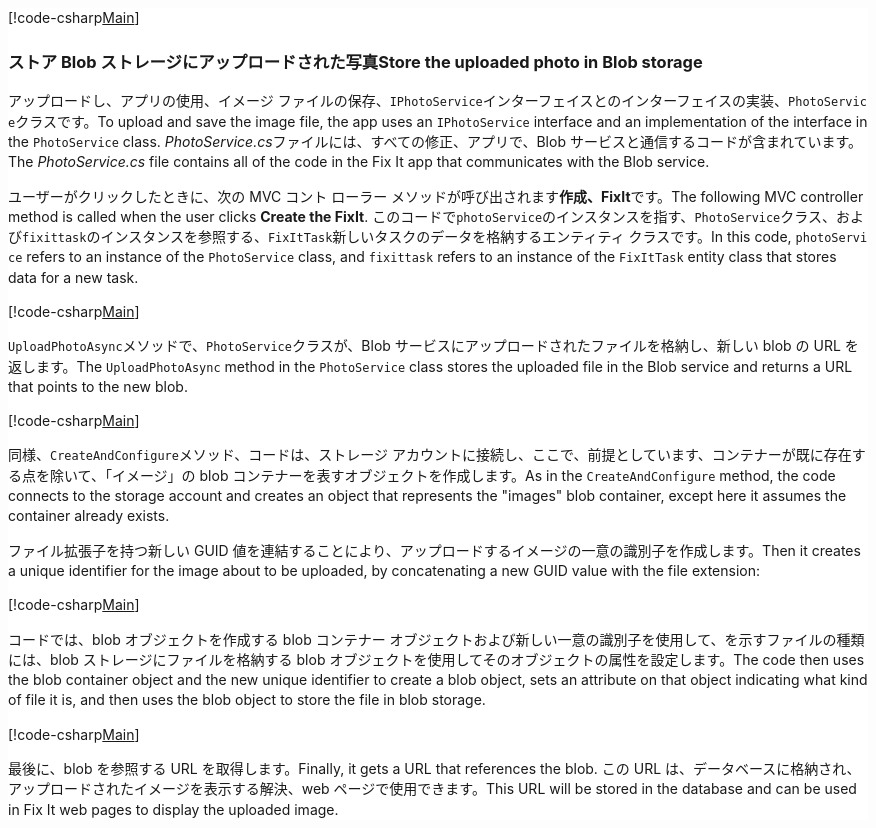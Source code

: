 [!code-csharp[Main](unstructured-blob-storage/samples/sample5.cs)]

### <a name="store-the-uploaded-photo-in-blob-storage"></a><span data-ttu-id="ad3bf-155">ストア Blob ストレージにアップロードされた写真</span><span class="sxs-lookup"><span data-stu-id="ad3bf-155">Store the uploaded photo in Blob storage</span></span>

<span data-ttu-id="ad3bf-156">アップロードし、アプリの使用、イメージ ファイルの保存、`IPhotoService`インターフェイスとのインターフェイスの実装、`PhotoService`クラスです。</span><span class="sxs-lookup"><span data-stu-id="ad3bf-156">To upload and save the image file, the app uses an `IPhotoService` interface and an implementation of the interface in the `PhotoService` class.</span></span> <span data-ttu-id="ad3bf-157">*PhotoService.cs*ファイルには、すべての修正、アプリで、Blob サービスと通信するコードが含まれています。</span><span class="sxs-lookup"><span data-stu-id="ad3bf-157">The *PhotoService.cs* file contains all of the code in the Fix It app that communicates with the Blob service.</span></span>

<span data-ttu-id="ad3bf-158">ユーザーがクリックしたときに、次の MVC コント ローラー メソッドが呼び出されます**作成、FixIt**です。</span><span class="sxs-lookup"><span data-stu-id="ad3bf-158">The following MVC controller method is called when the user clicks **Create the FixIt**.</span></span> <span data-ttu-id="ad3bf-159">このコードで`photoService`のインスタンスを指す、`PhotoService`クラス、および`fixittask`のインスタンスを参照する、`FixItTask`新しいタスクのデータを格納するエンティティ クラスです。</span><span class="sxs-lookup"><span data-stu-id="ad3bf-159">In this code, `photoService` refers to an instance of the `PhotoService` class, and `fixittask` refers to an instance of the `FixItTask` entity class that stores data for a new task.</span></span>

[!code-csharp[Main](unstructured-blob-storage/samples/sample6.cs?highlight=8)]

<span data-ttu-id="ad3bf-160">`UploadPhotoAsync`メソッドで、`PhotoService`クラスが、Blob サービスにアップロードされたファイルを格納し、新しい blob の URL を返します。</span><span class="sxs-lookup"><span data-stu-id="ad3bf-160">The `UploadPhotoAsync` method in the `PhotoService` class stores the uploaded file in the Blob service and returns a URL that points to the new blob.</span></span>

[!code-csharp[Main](unstructured-blob-storage/samples/sample7.cs)]

<span data-ttu-id="ad3bf-161">同様、`CreateAndConfigure`メソッド、コードは、ストレージ アカウントに接続し、ここで、前提としています、コンテナーが既に存在する点を除いて、「イメージ」の blob コンテナーを表すオブジェクトを作成します。</span><span class="sxs-lookup"><span data-stu-id="ad3bf-161">As in the `CreateAndConfigure` method, the code connects to the storage account and creates an object that represents the "images" blob container, except here it assumes the container already exists.</span></span>

<span data-ttu-id="ad3bf-162">ファイル拡張子を持つ新しい GUID 値を連結することにより、アップロードするイメージの一意の識別子を作成します。</span><span class="sxs-lookup"><span data-stu-id="ad3bf-162">Then it creates a unique identifier for the image about to be uploaded, by concatenating a new GUID value with the file extension:</span></span>

[!code-csharp[Main](unstructured-blob-storage/samples/sample8.cs)]

<span data-ttu-id="ad3bf-163">コードでは、blob オブジェクトを作成する blob コンテナー オブジェクトおよび新しい一意の識別子を使用して、を示すファイルの種類には、blob ストレージにファイルを格納する blob オブジェクトを使用してそのオブジェクトの属性を設定します。</span><span class="sxs-lookup"><span data-stu-id="ad3bf-163">The code then uses the blob container object and the new unique identifier to create a blob object, sets an attribute on that object indicating what kind of file it is, and then uses the blob object to store the file in blob storage.</span></span>

[!code-csharp[Main](unstructured-blob-storage/samples/sample9.cs)]

<span data-ttu-id="ad3bf-164">最後に、blob を参照する URL を取得します。</span><span class="sxs-lookup"><span data-stu-id="ad3bf-164">Finally, it gets a URL that references the blob.</span></span> <span data-ttu-id="ad3bf-165">この URL は、データベースに格納され、アップロードされたイメージを表示する解決、web ページで使用できます。</span><span class="sxs-lookup"><span data-stu-id="ad3bf-165">This URL will be stored in the database and can be used in Fix It web pages to display the uploaded image.</span></span>

